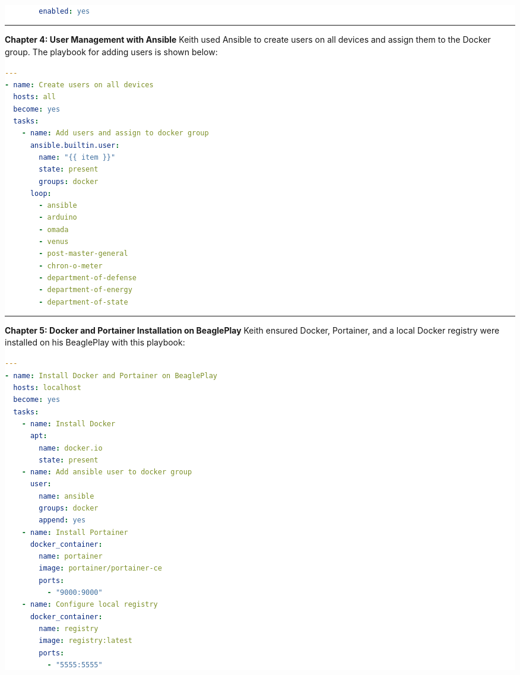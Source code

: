 ```yaml
        enabled: yes
```

---

**Chapter 4: User Management with Ansible**
Keith used Ansible to create users on all devices and assign them to the Docker group. The playbook for adding users is shown below:

```yaml
---
- name: Create users on all devices
  hosts: all
  become: yes
  tasks:
    - name: Add users and assign to docker group
      ansible.builtin.user:
        name: "{{ item }}"
        state: present
        groups: docker
      loop:
        - ansible
        - arduino
        - omada
        - venus
        - post-master-general
        - chron-o-meter
        - department-of-defense
        - department-of-energy
        - department-of-state
```

---

**Chapter 5: Docker and Portainer Installation on BeaglePlay**
Keith ensured Docker, Portainer, and a local Docker registry were installed on his BeaglePlay with this playbook:

```yaml
---
- name: Install Docker and Portainer on BeaglePlay
  hosts: localhost
  become: yes
  tasks:
    - name: Install Docker
      apt:
        name: docker.io
        state: present
    - name: Add ansible user to docker group
      user:
        name: ansible
        groups: docker
        append: yes
    - name: Install Portainer
      docker_container:
        name: portainer
        image: portainer/portainer-ce
        ports:
          - "9000:9000"
    - name: Configure local registry
      docker_container:
        name: registry
        image: registry:latest
        ports:
          - "5555:5555"
```